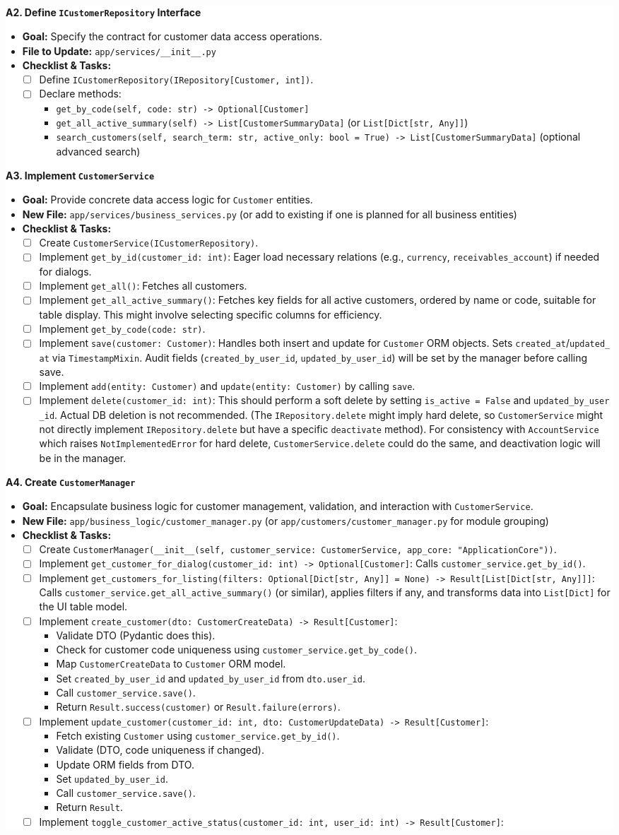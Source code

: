 **A2. Define `ICustomerRepository` Interface**
   *   **Goal:** Specify the contract for customer data access operations.
   *   **File to Update:** `app/services/__init__.py`
   *   **Checklist & Tasks:**
        *   [ ] Define `ICustomerRepository(IRepository[Customer, int])`.
        *   [ ] Declare methods:
            *   `get_by_code(self, code: str) -> Optional[Customer]`
            *   `get_all_active_summary(self) -> List[CustomerSummaryData]` (or `List[Dict[str, Any]]`)
            *   `search_customers(self, search_term: str, active_only: bool = True) -> List[CustomerSummaryData]` (optional advanced search)

**A3. Implement `CustomerService`**
   *   **Goal:** Provide concrete data access logic for `Customer` entities.
   *   **New File:** `app/services/business_services.py` (or add to existing if one is planned for all business entities)
   *   **Checklist & Tasks:**
        *   [ ] Create `CustomerService(ICustomerRepository)`.
        *   [ ] Implement `get_by_id(customer_id: int)`: Eager load necessary relations (e.g., `currency`, `receivables_account`) if needed for dialogs.
        *   [ ] Implement `get_all()`: Fetches all customers.
        *   [ ] Implement `get_all_active_summary()`: Fetches key fields for all active customers, ordered by name or code, suitable for table display. This might involve selecting specific columns for efficiency.
        *   [ ] Implement `get_by_code(code: str)`.
        *   [ ] Implement `save(customer: Customer)`: Handles both insert and update for `Customer` ORM objects. Sets `created_at`/`updated_at` via `TimestampMixin`. Audit fields (`created_by_user_id`, `updated_by_user_id`) will be set by the manager before calling save.
        *   [ ] Implement `add(entity: Customer)` and `update(entity: Customer)` by calling `save`.
        *   [ ] Implement `delete(customer_id: int)`: This should perform a soft delete by setting `is_active = False` and `updated_by_user_id`. Actual DB deletion is not recommended. (The `IRepository.delete` might imply hard delete, so `CustomerService` might not directly implement `IRepository.delete` but have a specific `deactivate` method). For consistency with `AccountService` which raises `NotImplementedError` for hard delete, `CustomerService.delete` could do the same, and deactivation logic will be in the manager.

**A4. Create `CustomerManager`**
   *   **Goal:** Encapsulate business logic for customer management, validation, and interaction with `CustomerService`.
   *   **New File:** `app/business_logic/customer_manager.py` (or `app/customers/customer_manager.py` for module grouping)
   *   **Checklist & Tasks:**
        *   [ ] Create `CustomerManager(__init__(self, customer_service: CustomerService, app_core: "ApplicationCore"))`.
        *   [ ] Implement `get_customer_for_dialog(customer_id: int) -> Optional[Customer]`: Calls `customer_service.get_by_id()`.
        *   [ ] Implement `get_customers_for_listing(filters: Optional[Dict[str, Any]] = None) -> Result[List[Dict[str, Any]]]`: Calls `customer_service.get_all_active_summary()` (or similar), applies filters if any, and transforms data into `List[Dict]` for the UI table model.
        *   [ ] Implement `create_customer(dto: CustomerCreateData) -> Result[Customer]`:
            *   Validate DTO (Pydantic does this).
            *   Check for customer code uniqueness using `customer_service.get_by_code()`.
            *   Map `CustomerCreateData` to `Customer` ORM model.
            *   Set `created_by_user_id` and `updated_by_user_id` from `dto.user_id`.
            *   Call `customer_service.save()`.
            *   Return `Result.success(customer)` or `Result.failure(errors)`.
        *   [ ] Implement `update_customer(customer_id: int, dto: CustomerUpdateData) -> Result[Customer]`:
            *   Fetch existing `Customer` using `customer_service.get_by_id()`.
            *   Validate (DTO, code uniqueness if changed).
            *   Update ORM fields from DTO.
            *   Set `updated_by_user_id`.
            *   Call `customer_service.save()`.
            *   Return `Result`.
        *   [ ] Implement `toggle_customer_active_status(customer_id: int, user_id: int) -> Result[Customer]`: